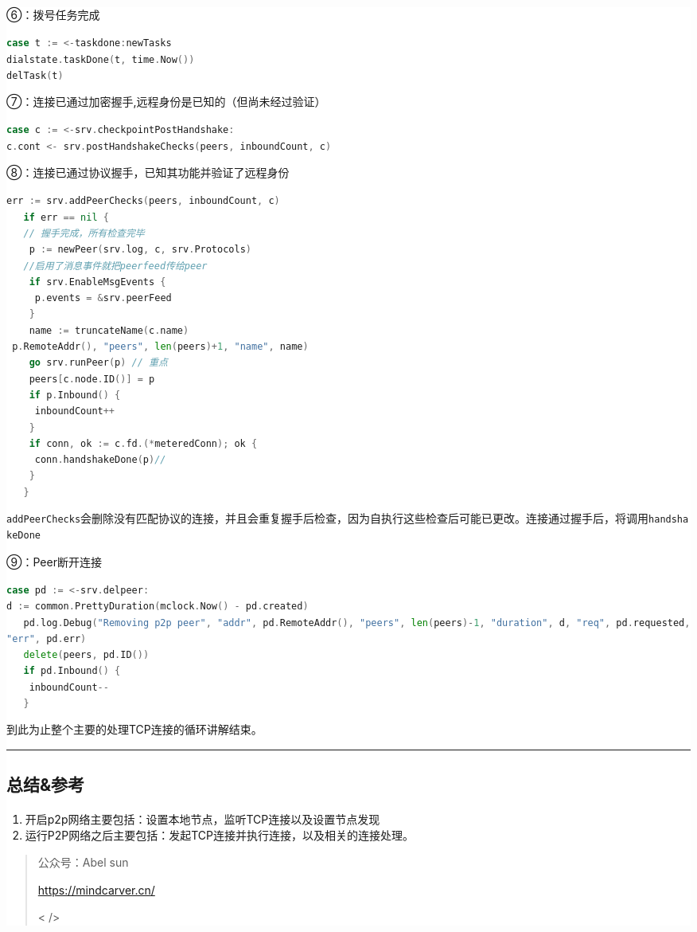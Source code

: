 ⑥：拨号任务完成

```go
case t := <-taskdone:newTasks
dialstate.taskDone(t, time.Now())
delTask(t)
```

⑦：连接已通过加密握手,远程身份是已知的（但尚未经过验证）

```go
case c := <-srv.checkpointPostHandshake:
c.cont <- srv.postHandshakeChecks(peers, inboundCount, c)
```

⑧：连接已通过协议握手，已知其功能并验证了远程身份

```go
err := srv.addPeerChecks(peers, inboundCount, c)
   if err == nil {
   // 握手完成，所有检查完毕
    p := newPeer(srv.log, c, srv.Protocols)
   //启用了消息事件就把peerfeed传给peer
    if srv.EnableMsgEvents {
     p.events = &srv.peerFeed
    }
    name := truncateName(c.name)
 p.RemoteAddr(), "peers", len(peers)+1, "name", name)
    go srv.runPeer(p) // 重点
    peers[c.node.ID()] = p
    if p.Inbound() {
     inboundCount++
    }
    if conn, ok := c.fd.(*meteredConn); ok {
     conn.handshakeDone(p)// 
    }
   }
```

`addPeerChecks`会删除没有匹配协议的连接，并且会重复握手后检查，因为自执行这些检查后可能已更改。连接通过握手后，将调用`handshakeDone`

⑨：Peer断开连接

```go
case pd := <-srv.delpeer:
d := common.PrettyDuration(mclock.Now() - pd.created)
   pd.log.Debug("Removing p2p peer", "addr", pd.RemoteAddr(), "peers", len(peers)-1, "duration", d, "req", pd.requested, "err", pd.err)
   delete(peers, pd.ID())
   if pd.Inbound() {
    inboundCount--
   }
```

到此为止整个主要的处理TCP连接的循环讲解结束。

-----

## 总结&参考

1. 开启p2p网络主要包括：设置本地节点，监听TCP连接以及设置节点发现
2. 运行P2P网络之后主要包括：发起TCP连接并执行连接，以及相关的连接处理。

> 公众号：Abel sun
>
> <https://mindcarver.cn/>
>
> < />
